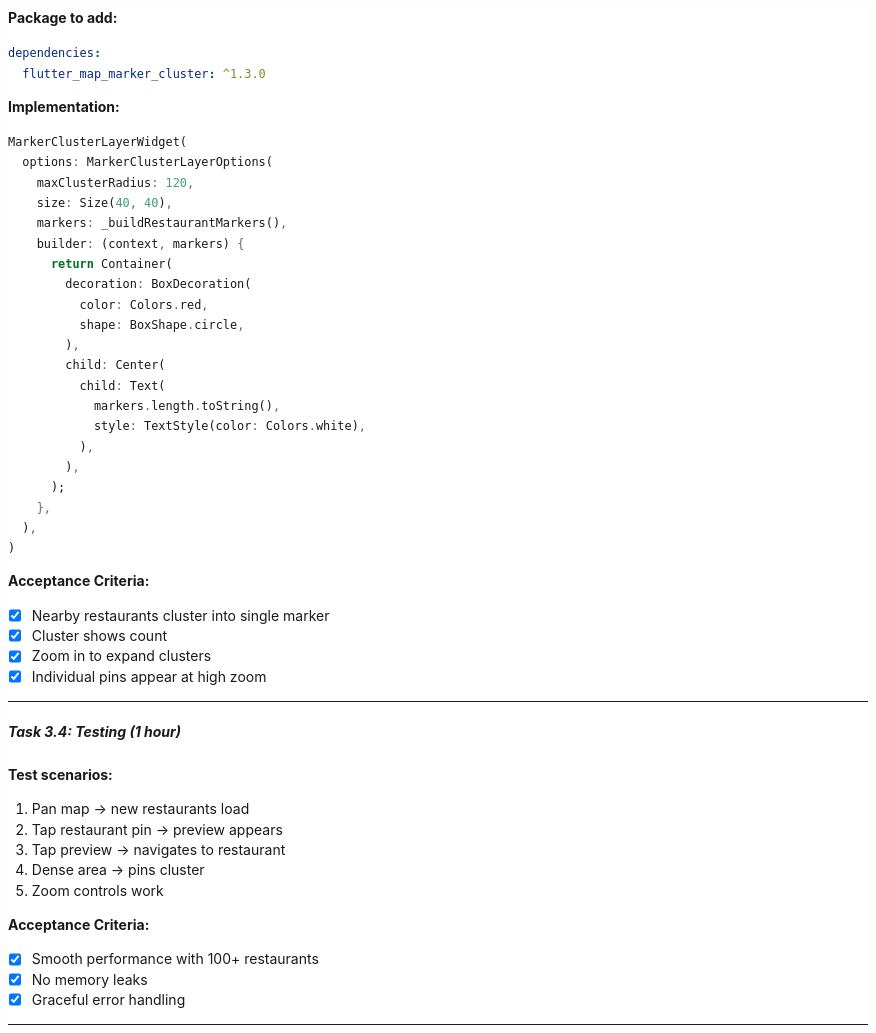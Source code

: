 **Package to add:**
```yaml
dependencies:
  flutter_map_marker_cluster: ^1.3.0
```

**Implementation:**
```dart
MarkerClusterLayerWidget(
  options: MarkerClusterLayerOptions(
    maxClusterRadius: 120,
    size: Size(40, 40),
    markers: _buildRestaurantMarkers(),
    builder: (context, markers) {
      return Container(
        decoration: BoxDecoration(
          color: Colors.red,
          shape: BoxShape.circle,
        ),
        child: Center(
          child: Text(
            markers.length.toString(),
            style: TextStyle(color: Colors.white),
          ),
        ),
      );
    },
  ),
)
```

**Acceptance Criteria:**
- [x] Nearby restaurants cluster into single marker
- [x] Cluster shows count
- [x] Zoom in to expand clusters
- [x] Individual pins appear at high zoom

---

##### **Task 3.4: Testing** (1 hour)
**Test scenarios:**
1. Pan map → new restaurants load
2. Tap restaurant pin → preview appears
3. Tap preview → navigates to restaurant
4. Dense area → pins cluster
5. Zoom controls work

**Acceptance Criteria:**
- [x] Smooth performance with 100+ restaurants
- [x] No memory leaks
- [x] Graceful error handling

---
